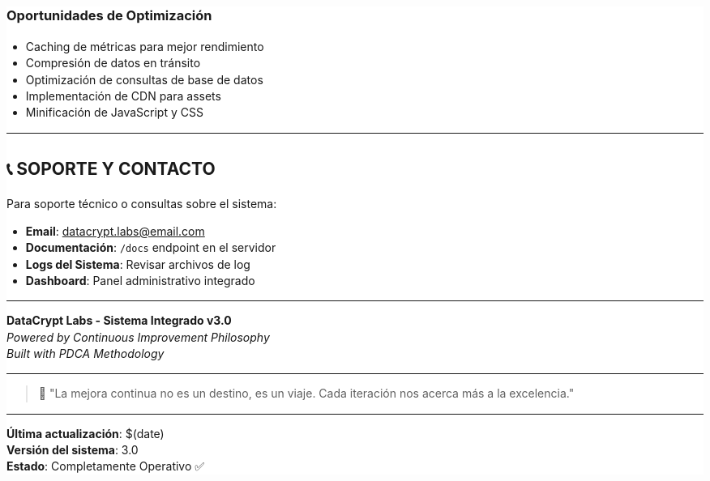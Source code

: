 ### **Oportunidades de Optimización**
- Caching de métricas para mejor rendimiento
- Compresión de datos en tránsito
- Optimización de consultas de base de datos
- Implementación de CDN para assets
- Minificación de JavaScript y CSS

---

## 📞 SOPORTE Y CONTACTO

Para soporte técnico o consultas sobre el sistema:

- **Email**: datacrypt.labs@email.com
- **Documentación**: `/docs` endpoint en el servidor
- **Logs del Sistema**: Revisar archivos de log
- **Dashboard**: Panel administrativo integrado

---

**DataCrypt Labs - Sistema Integrado v3.0**  
*Powered by Continuous Improvement Philosophy*  
*Built with PDCA Methodology*

---

> 🔄 "La mejora continua no es un destino, es un viaje. Cada iteración nos acerca más a la excelencia."

---

**Última actualización**: $(date)  
**Versión del sistema**: 3.0  
**Estado**: Completamente Operativo ✅